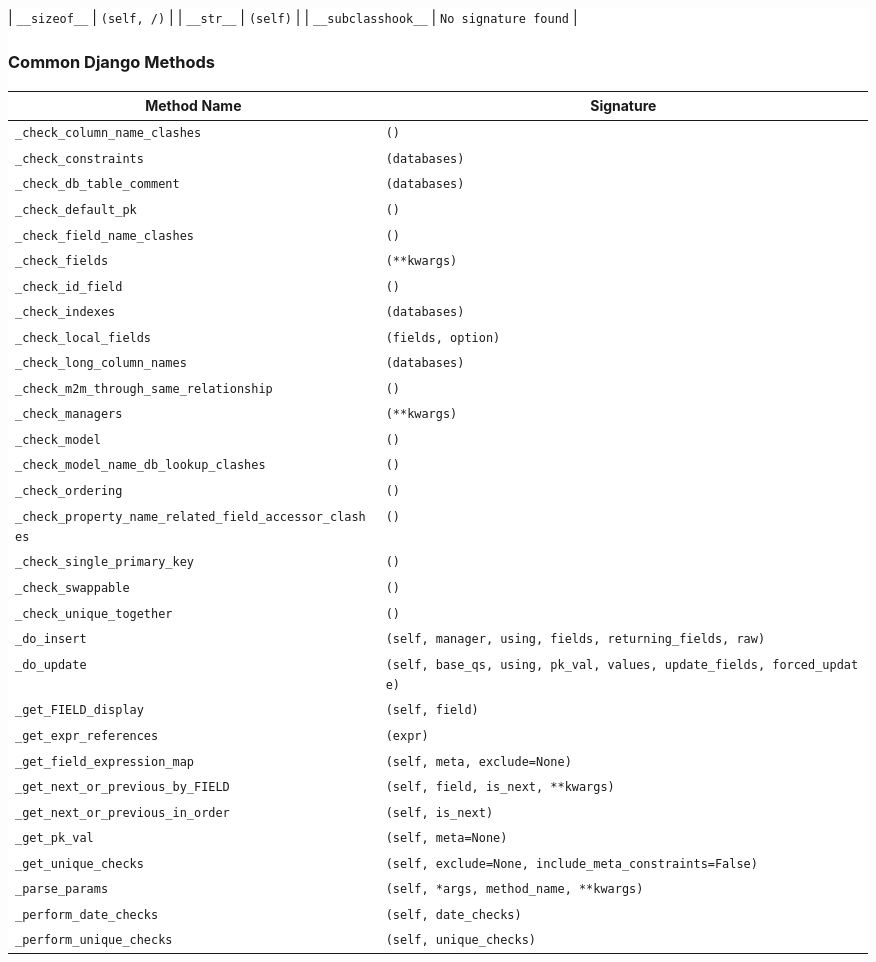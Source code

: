 | `__sizeof__` | `(self, /)` |
| `__str__` | `(self)` |
| `__subclasshook__` | `No signature found` |


### Common Django Methods

| Method Name |Signature |
|-------------|----------|
| `_check_column_name_clashes` | `()` |
| `_check_constraints` | `(databases)` |
| `_check_db_table_comment` | `(databases)` |
| `_check_default_pk` | `()` |
| `_check_field_name_clashes` | `()` |
| `_check_fields` | `(**kwargs)` |
| `_check_id_field` | `()` |
| `_check_indexes` | `(databases)` |
| `_check_local_fields` | `(fields, option)` |
| `_check_long_column_names` | `(databases)` |
| `_check_m2m_through_same_relationship` | `()` |
| `_check_managers` | `(**kwargs)` |
| `_check_model` | `()` |
| `_check_model_name_db_lookup_clashes` | `()` |
| `_check_ordering` | `()` |
| `_check_property_name_related_field_accessor_clashes` | `()` |
| `_check_single_primary_key` | `()` |
| `_check_swappable` | `()` |
| `_check_unique_together` | `()` |
| `_do_insert` | `(self, manager, using, fields, returning_fields, raw)` |
| `_do_update` | `(self, base_qs, using, pk_val, values, update_fields, forced_update)` |
| `_get_FIELD_display` | `(self, field)` |
| `_get_expr_references` | `(expr)` |
| `_get_field_expression_map` | `(self, meta, exclude=None)` |
| `_get_next_or_previous_by_FIELD` | `(self, field, is_next, **kwargs)` |
| `_get_next_or_previous_in_order` | `(self, is_next)` |
| `_get_pk_val` | `(self, meta=None)` |
| `_get_unique_checks` | `(self, exclude=None, include_meta_constraints=False)` |
| `_parse_params` | `(self, *args, method_name, **kwargs)` |
| `_perform_date_checks` | `(self, date_checks)` |
| `_perform_unique_checks` | `(self, unique_checks)` |